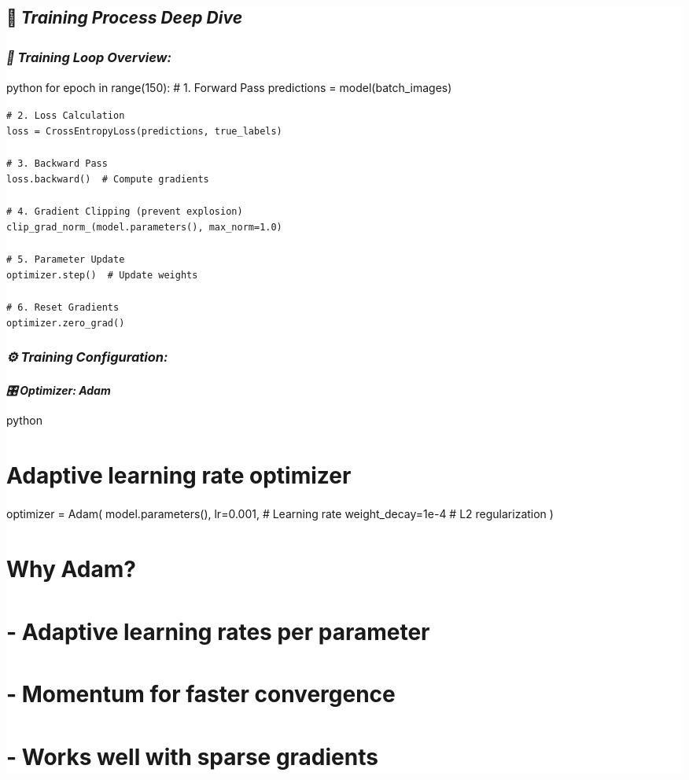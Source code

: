 
## 🎯 *Training Process Deep Dive*

### *🔄 Training Loop Overview:*
python
for epoch in range(150):
    # 1. Forward Pass
    predictions = model(batch_images)
    
    # 2. Loss Calculation  
    loss = CrossEntropyLoss(predictions, true_labels)
    
    # 3. Backward Pass
    loss.backward()  # Compute gradients
    
    # 4. Gradient Clipping (prevent explosion)
    clip_grad_norm_(model.parameters(), max_norm=1.0)
    
    # 5. Parameter Update
    optimizer.step()  # Update weights
    
    # 6. Reset Gradients
    optimizer.zero_grad()


### *⚙ Training Configuration:*

#### *🎛 Optimizer: Adam*
python
# Adaptive learning rate optimizer
optimizer = Adam(
    model.parameters(),
    lr=0.001,           # Learning rate
    weight_decay=1e-4   # L2 regularization
)

# Why Adam?
# - Adaptive learning rates per parameter
# - Momentum for faster convergence  
# - Works well with sparse gradients
